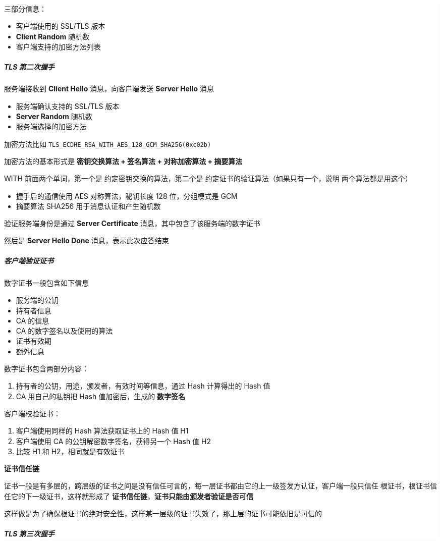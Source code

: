 三部分信息：

- 客户端使用的 SSL/TLS 版本
- **Client Random** 随机数
- 客户端支持的加密方法列表

##### TLS 第二次握手

服务端接收到 **Client Hello** 消息，向客户端发送 **Server Hello** 消息

- 服务端确认支持的 SSL/TLS 版本
- **Server Random** 随机数
- 服务端选择的加密方法

加密方法比如 `TLS_ECDHE_RSA_WITH_AES_128_GCM_SHA256(0xc02b)`

加密方法的基本形式是 **密钥交换算法 + 签名算法 + 对称加密算法 + 摘要算法**

WITH 前面两个单词，第一个是 约定密钥交换的算法，第二个是 约定证书的验证算法（如果只有一个，说明 两个算法都是用这个）

- 握手后的通信使用 AES 对称算法，秘钥长度 128 位，分组模式是 GCM
- 摘要算法 SHA256 用于消息认证和产生随机数

验证服务端身份是通过 **Server Certificate** 消息，其中包含了该服务端的数字证书

然后是 **Server Hello Done** 消息，表示此次应答结束

##### 客户端验证证书

数字证书一般包含如下信息

- 服务端的公钥
- 持有者信息
- CA 的信息
- CA 的数字签名以及使用的算法
- 证书有效期
- 额外信息

数字证书包含两部分内容：

1. 持有者的公钥，用途，颁发者，有效时间等信息，通过 Hash 计算得出的 Hash 值
2. CA 用自己的私钥把 Hash 值加密后，生成的 **数字签名**

客户端校验证书：

1. 客户端使用同样的 Hash 算法获取证书上的 Hash 值 H1
2. 客户端使用 CA 的公钥解密数字签名，获得另一个 Hash 值 H2
3. 比较 H1 和 H2，相同就是有效证书



**证书信任链**

证书一般是有多层的，跨层级的证书之间是没有信任可言的，每一层证书都由它的上一级签发方认证，客户端一般只信任 根证书，根证书信任它的下一级证书，这样就形成了 **证书信任链**，**证书只能由颁发者验证是否可信**

这样做是为了确保根证书的绝对安全性，这样某一层级的证书失效了，那上层的证书可能依旧是可信的



##### TLS 第三次握手
